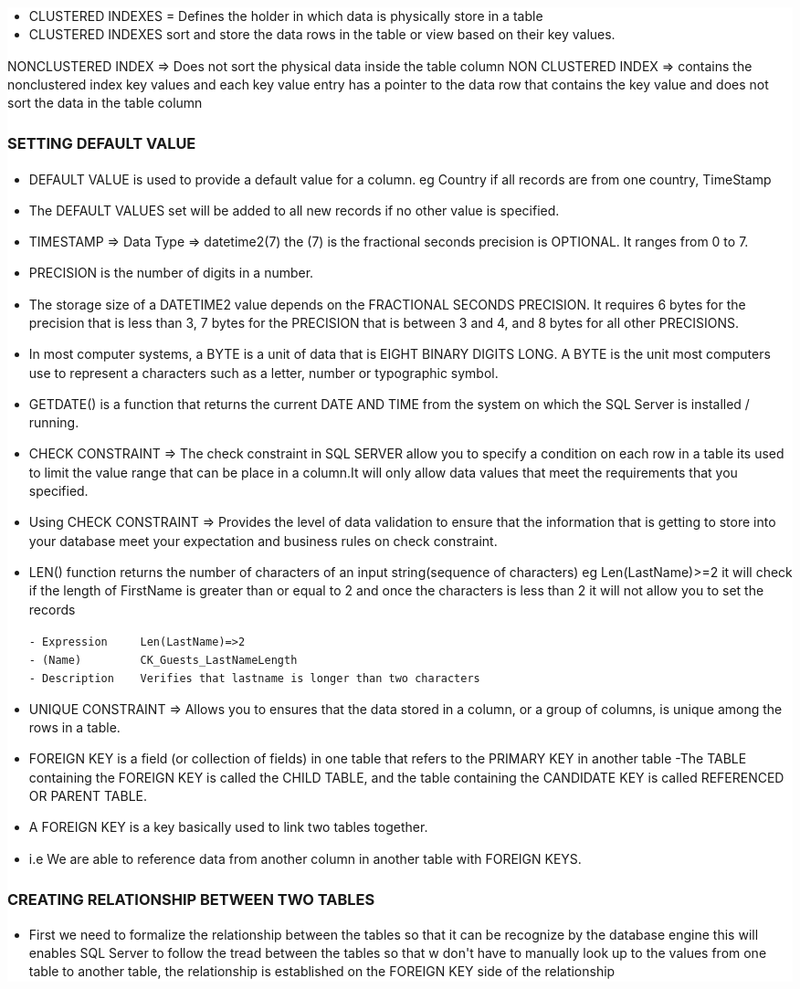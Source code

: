- CLUSTERED INDEXES = Defines the holder in which data is physically store in a table 
- CLUSTERED INDEXES sort and store the data rows in the table or view based on their key values.

NONCLUSTERED INDEX => Does not sort the physical data inside the table column
NON CLUSTERED INDEX => contains the nonclustered index key values and each key value entry has a pointer to the data row that contains the key value and does not sort the data in the table column

### SETTING DEFAULT VALUE
- DEFAULT VALUE is used to provide a default value for a column. eg Country if all records are from one country, TimeStamp
- The DEFAULT VALUES set will be added to all new records if no other value is specified.

- TIMESTAMP => Data Type => datetime2(7) the (7) is the fractional seconds precision is OPTIONAL. It ranges from 0 to 7. 
- PRECISION is the number of digits in a number.

- The storage size of a DATETIME2 value depends on the FRACTIONAL SECONDS PRECISION. It requires 6 bytes for the precision that is less than 3, 7 bytes for the PRECISION that is between 3 and 4, and 8 bytes for all other PRECISIONS.

- In most computer systems, a BYTE is a unit of data that is EIGHT BINARY DIGITS LONG. A BYTE is the unit most computers use to represent a characters such as a letter, number or typographic symbol.

- GETDATE() is a function that returns the current DATE AND TIME from the system on which the SQL  Server is installed / running.

- CHECK CONSTRAINT => The check constraint in SQL SERVER allow you to specify a condition on each row in a table its used to limit the value range that can be place in a column.It will only allow data values that meet the requirements that you specified.

- Using CHECK CONSTRAINT => Provides the level of data validation to ensure that the information that is getting to store into your database meet your expectation and business rules on check constraint.

- LEN() function returns the number of characters of an input string(sequence of characters) eg Len(LastName)>=2 it will check if the length of FirstName is greater than or equal to 2 and once the characters is less than 2 it will not allow you to set the records
        
      - Expression     Len(LastName)=>2
      - (Name)         CK_Guests_LastNameLength 
      - Description    Verifies that lastname is longer than two characters


- UNIQUE CONSTRAINT => Allows you to ensures that the data stored in a column, or a group of columns, is unique among the rows in a table. 

- FOREIGN KEY is a field (or collection of fields) in one table that refers to the PRIMARY KEY in another table
-The TABLE containing the FOREIGN KEY is called the CHILD TABLE, and the table containing the CANDIDATE KEY is called REFERENCED OR PARENT TABLE.

- A FOREIGN KEY is a key basically used to link two tables together.
- i.e We are able to reference data from another column in another table with FOREIGN KEYS. 

### CREATING RELATIONSHIP BETWEEN TWO TABLES

- First we need to formalize the relationship between the tables so that it can be recognize by the database engine this will enables SQL Server to follow the tread between the tables so that w don't have to manually look up to the values from one table to another table, the relationship is established on the FOREIGN KEY side of the relationship 
